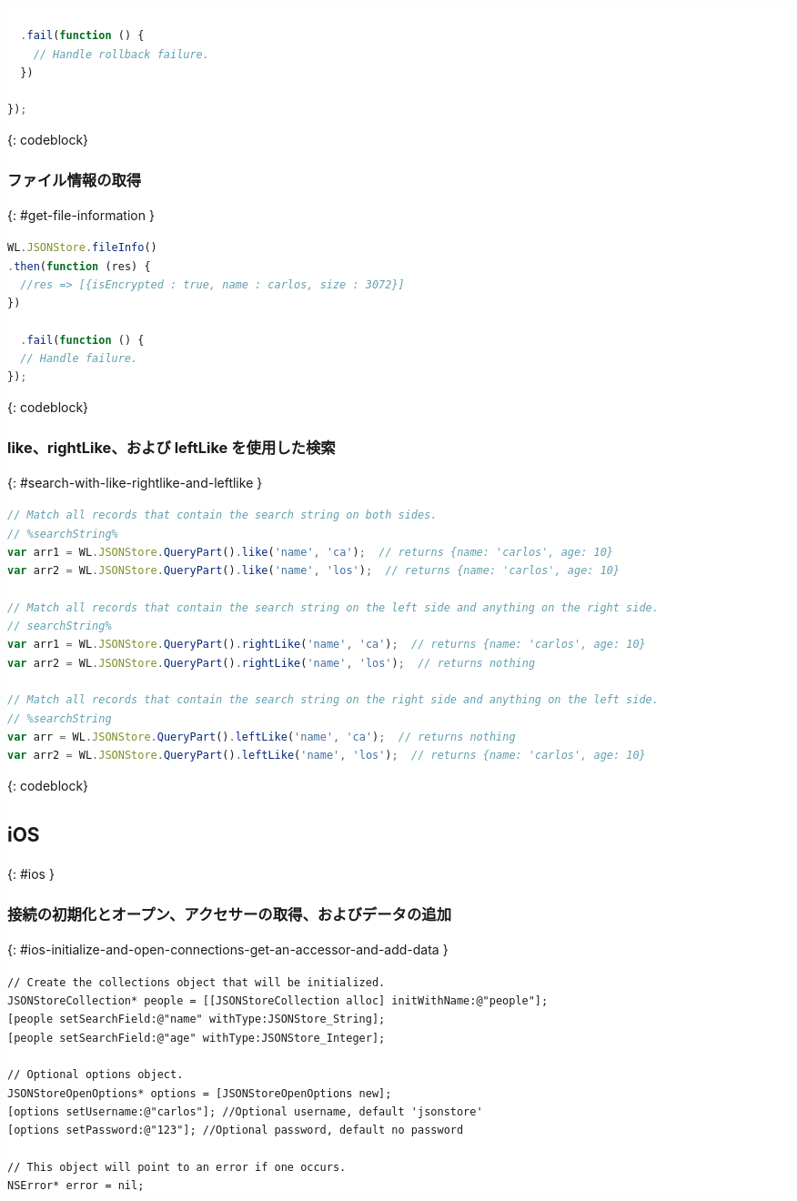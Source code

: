 ```javascript

  .fail(function () {
    // Handle rollback failure.
  })

});
```
{: codeblock}

### ファイル情報の取得
{: #get-file-information }
```javascript
WL.JSONStore.fileInfo()
.then(function (res) {
  //res => [{isEncrypted : true, name : carlos, size : 3072}]
})

  .fail(function () {
  // Handle failure.
});
```
{: codeblock}

### like、rightLike、および leftLike を使用した検索
{: #search-with-like-rightlike-and-leftlike }
```javascript
// Match all records that contain the search string on both sides.
// %searchString%
var arr1 = WL.JSONStore.QueryPart().like('name', 'ca');  // returns {name: 'carlos', age: 10}
var arr2 = WL.JSONStore.QueryPart().like('name', 'los');  // returns {name: 'carlos', age: 10}

// Match all records that contain the search string on the left side and anything on the right side.
// searchString%
var arr1 = WL.JSONStore.QueryPart().rightLike('name', 'ca');  // returns {name: 'carlos', age: 10}
var arr2 = WL.JSONStore.QueryPart().rightLike('name', 'los');  // returns nothing

// Match all records that contain the search string on the right side and anything on the left side.
// %searchString
var arr = WL.JSONStore.QueryPart().leftLike('name', 'ca');  // returns nothing
var arr2 = WL.JSONStore.QueryPart().leftLike('name', 'los');  // returns {name: 'carlos', age: 10}
```
{: codeblock}

## iOS
{: #ios }
### 接続の初期化とオープン、アクセサーの取得、およびデータの追加
{: #ios-initialize-and-open-connections-get-an-accessor-and-add-data }
```objc
// Create the collections object that will be initialized.
JSONStoreCollection* people = [[JSONStoreCollection alloc] initWithName:@"people"];
[people setSearchField:@"name" withType:JSONStore_String];
[people setSearchField:@"age" withType:JSONStore_Integer];

// Optional options object.
JSONStoreOpenOptions* options = [JSONStoreOpenOptions new];
[options setUsername:@"carlos"]; //Optional username, default 'jsonstore'
[options setPassword:@"123"]; //Optional password, default no password

// This object will point to an error if one occurs.
NSError* error = nil;
```